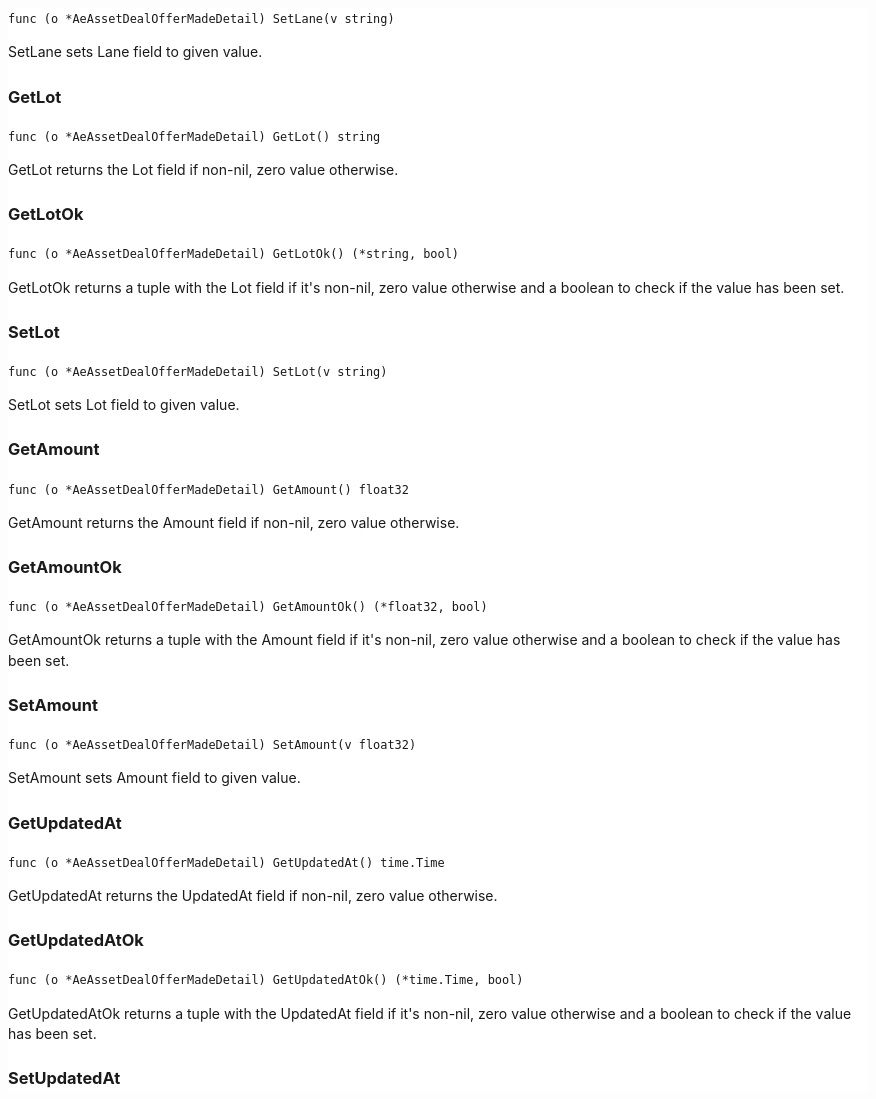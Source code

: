 `func (o *AeAssetDealOfferMadeDetail) SetLane(v string)`

SetLane sets Lane field to given value.


### GetLot

`func (o *AeAssetDealOfferMadeDetail) GetLot() string`

GetLot returns the Lot field if non-nil, zero value otherwise.

### GetLotOk

`func (o *AeAssetDealOfferMadeDetail) GetLotOk() (*string, bool)`

GetLotOk returns a tuple with the Lot field if it's non-nil, zero value otherwise
and a boolean to check if the value has been set.

### SetLot

`func (o *AeAssetDealOfferMadeDetail) SetLot(v string)`

SetLot sets Lot field to given value.


### GetAmount

`func (o *AeAssetDealOfferMadeDetail) GetAmount() float32`

GetAmount returns the Amount field if non-nil, zero value otherwise.

### GetAmountOk

`func (o *AeAssetDealOfferMadeDetail) GetAmountOk() (*float32, bool)`

GetAmountOk returns a tuple with the Amount field if it's non-nil, zero value otherwise
and a boolean to check if the value has been set.

### SetAmount

`func (o *AeAssetDealOfferMadeDetail) SetAmount(v float32)`

SetAmount sets Amount field to given value.


### GetUpdatedAt

`func (o *AeAssetDealOfferMadeDetail) GetUpdatedAt() time.Time`

GetUpdatedAt returns the UpdatedAt field if non-nil, zero value otherwise.

### GetUpdatedAtOk

`func (o *AeAssetDealOfferMadeDetail) GetUpdatedAtOk() (*time.Time, bool)`

GetUpdatedAtOk returns a tuple with the UpdatedAt field if it's non-nil, zero value otherwise
and a boolean to check if the value has been set.

### SetUpdatedAt
